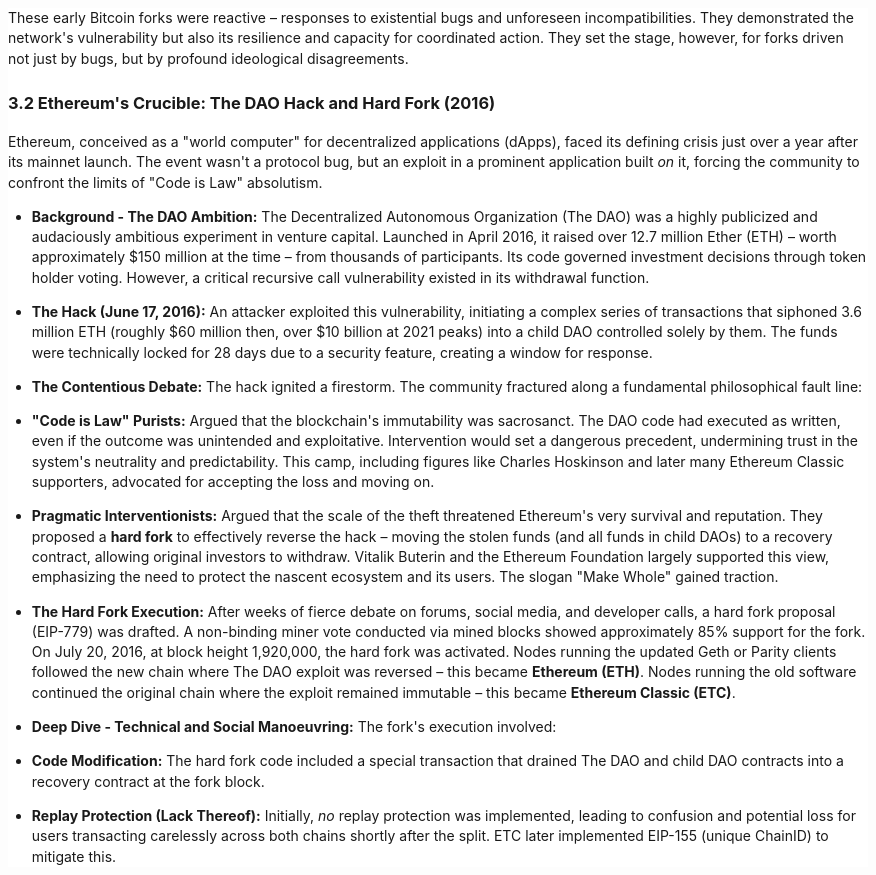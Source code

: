 These early Bitcoin forks were reactive – responses to existential bugs and unforeseen incompatibilities. They demonstrated the network's vulnerability but also its resilience and capacity for coordinated action. They set the stage, however, for forks driven not just by bugs, but by profound ideological disagreements.

### 3.2 Ethereum's Crucible: The DAO Hack and Hard Fork (2016)

Ethereum, conceived as a "world computer" for decentralized applications (dApps), faced its defining crisis just over a year after its mainnet launch. The event wasn't a protocol bug, but an exploit in a prominent application built *on* it, forcing the community to confront the limits of "Code is Law" absolutism.

*   **Background - The DAO Ambition:** The Decentralized Autonomous Organization (The DAO) was a highly publicized and audaciously ambitious experiment in venture capital. Launched in April 2016, it raised over 12.7 million Ether (ETH) – worth approximately $150 million at the time – from thousands of participants. Its code governed investment decisions through token holder voting. However, a critical recursive call vulnerability existed in its withdrawal function.

*   **The Hack (June 17, 2016):** An attacker exploited this vulnerability, initiating a complex series of transactions that siphoned 3.6 million ETH (roughly $60 million then, over $10 billion at 2021 peaks) into a child DAO controlled solely by them. The funds were technically locked for 28 days due to a security feature, creating a window for response.

*   **The Contentious Debate:** The hack ignited a firestorm. The community fractured along a fundamental philosophical fault line:

*   **"Code is Law" Purists:** Argued that the blockchain's immutability was sacrosanct. The DAO code had executed as written, even if the outcome was unintended and exploitative. Intervention would set a dangerous precedent, undermining trust in the system's neutrality and predictability. This camp, including figures like Charles Hoskinson and later many Ethereum Classic supporters, advocated for accepting the loss and moving on.

*   **Pragmatic Interventionists:** Argued that the scale of the theft threatened Ethereum's very survival and reputation. They proposed a **hard fork** to effectively reverse the hack – moving the stolen funds (and all funds in child DAOs) to a recovery contract, allowing original investors to withdraw. Vitalik Buterin and the Ethereum Foundation largely supported this view, emphasizing the need to protect the nascent ecosystem and its users. The slogan "Make Whole" gained traction.

*   **The Hard Fork Execution:** After weeks of fierce debate on forums, social media, and developer calls, a hard fork proposal (EIP-779) was drafted. A non-binding miner vote conducted via mined blocks showed approximately 85% support for the fork. On July 20, 2016, at block height 1,920,000, the hard fork was activated. Nodes running the updated Geth or Parity clients followed the new chain where The DAO exploit was reversed – this became **Ethereum (ETH)**. Nodes running the old software continued the original chain where the exploit remained immutable – this became **Ethereum Classic (ETC)**.

*   **Deep Dive - Technical and Social Manoeuvring:** The fork's execution involved:

*   **Code Modification:** The hard fork code included a special transaction that drained The DAO and child DAO contracts into a recovery contract at the fork block.

*   **Replay Protection (Lack Thereof):** Initially, *no* replay protection was implemented, leading to confusion and potential loss for users transacting carelessly across both chains shortly after the split. ETC later implemented EIP-155 (unique ChainID) to mitigate this.
